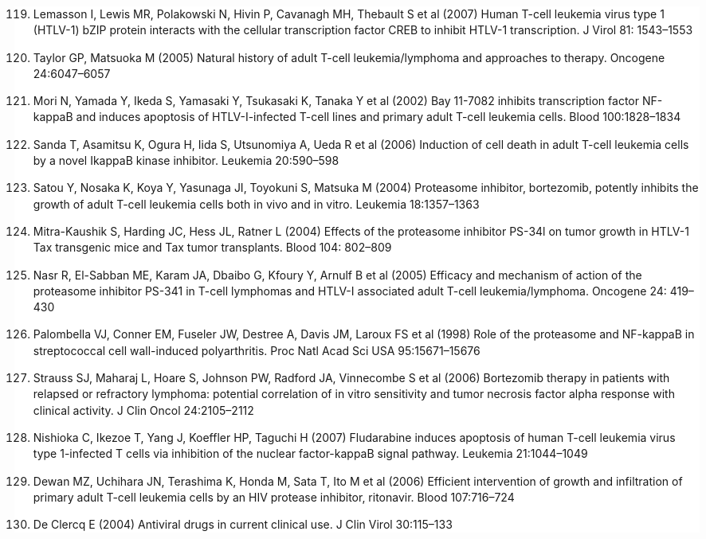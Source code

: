 119. Lemasson I, Lewis MR, Polakowski N, Hivin P, Cavanagh MH,
Thebault S et al (2007) Human T-cell leukemia virus type 1
(HTLV-1) bZIP protein interacts with the cellular transcription
factor CREB to inhibit HTLV-1 transcription. J Virol 81:
1543–1553

120. Taylor GP, Matsuoka M (2005) Natural history of adult T-cell
leukemia/lymphoma and approaches to therapy. Oncogene
24:6047–6057

121. Mori N, Yamada Y, Ikeda S, Yamasaki Y, Tsukasaki K, Tanaka Y
et al (2002) Bay 11-7082 inhibits transcription factor NF-kappaB
and induces apoptosis of HTLV-I-infected T-cell lines and primary adult T-cell leukemia cells. Blood 100:1828–1834

122. Sanda T, Asamitsu K, Ogura H, Iida S, Utsunomiya A, Ueda R
et al (2006) Induction of cell death in adult T-cell leukemia cells
by a novel IkappaB kinase inhibitor. Leukemia 20:590–598

123. Satou Y, Nosaka K, Koya Y, Yasunaga JI, Toyokuni S, Matsuka M (2004) Proteasome inhibitor, bortezomib, potently
inhibits the growth of adult T-cell leukemia cells both in vivo
and in vitro. Leukemia 18:1357–1363

124. Mitra-Kaushik S, Harding JC, Hess JL, Ratner L (2004) Effects
of the proteasome inhibitor PS-34l on tumor growth in HTLV-1
Tax transgenic mice and Tax tumor transplants. Blood 104:
802–809

125. Nasr R, El-Sabban ME, Karam JA, Dbaibo G, Kfoury Y, Arnulf B et al (2005) Efficacy and mechanism of action of the proteasome inhibitor PS-341 in T-cell lymphomas and HTLV-I
associated adult T-cell leukemia/lymphoma. Oncogene 24:
419–430

126. Palombella VJ, Conner EM, Fuseler JW, Destree A, Davis JM,
Laroux FS et al (1998) Role of the proteasome and NF-kappaB
in streptococcal cell wall-induced polyarthritis. Proc Natl Acad
Sci USA 95:15671–15676

127. Strauss SJ, Maharaj L, Hoare S, Johnson PW, Radford JA,
Vinnecombe S et al (2006) Bortezomib therapy in patients with
relapsed or refractory lymphoma: potential correlation of
in vitro sensitivity and tumor necrosis factor alpha response with
clinical activity. J Clin Oncol 24:2105–2112

128. Nishioka C, Ikezoe T, Yang J, Koeffler HP, Taguchi H (2007)
Fludarabine induces apoptosis of human T-cell leukemia virus
type 1-infected T cells via inhibition of the nuclear factor-kappaB signal pathway. Leukemia 21:1044–1049

129. Dewan MZ, Uchihara JN, Terashima K, Honda M, Sata T, Ito M
et al (2006) Efficient intervention of growth and infiltration of
primary adult T-cell leukemia cells by an HIV protease inhibitor, ritonavir. Blood 107:716–724

130. De Clercq E (2004) Antiviral drugs in current clinical use. J Clin
Virol 30:115–133
